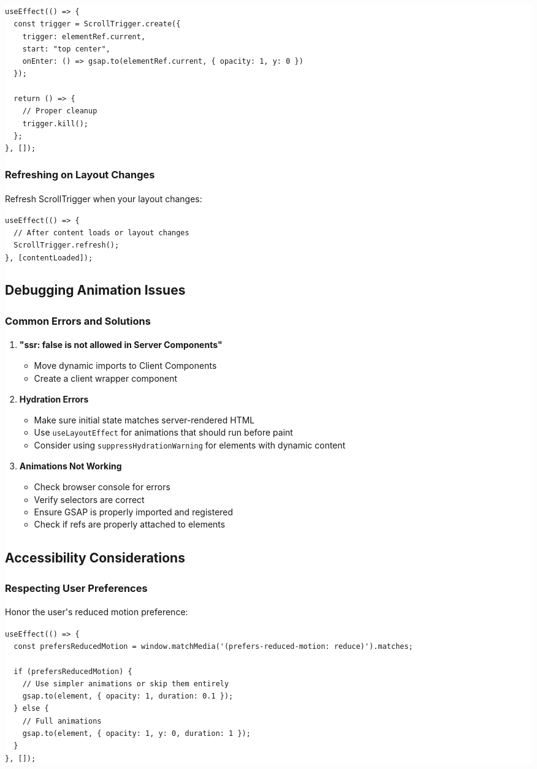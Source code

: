 ```tsx
useEffect(() => {
  const trigger = ScrollTrigger.create({
    trigger: elementRef.current,
    start: "top center",
    onEnter: () => gsap.to(elementRef.current, { opacity: 1, y: 0 })
  });
  
  return () => {
    // Proper cleanup
    trigger.kill();
  };
}, []);
```

### Refreshing on Layout Changes

Refresh ScrollTrigger when your layout changes:

```tsx
useEffect(() => {
  // After content loads or layout changes
  ScrollTrigger.refresh();
}, [contentLoaded]);
```

## Debugging Animation Issues

### Common Errors and Solutions

1. **"ssr: false is not allowed in Server Components"**
   - Move dynamic imports to Client Components
   - Create a client wrapper component

2. **Hydration Errors**
   - Make sure initial state matches server-rendered HTML
   - Use `useLayoutEffect` for animations that should run before paint
   - Consider using `suppressHydrationWarning` for elements with dynamic content

3. **Animations Not Working**
   - Check browser console for errors
   - Verify selectors are correct
   - Ensure GSAP is properly imported and registered
   - Check if refs are properly attached to elements

## Accessibility Considerations

### Respecting User Preferences

Honor the user's reduced motion preference:

```tsx
useEffect(() => {
  const prefersReducedMotion = window.matchMedia('(prefers-reduced-motion: reduce)').matches;
  
  if (prefersReducedMotion) {
    // Use simpler animations or skip them entirely
    gsap.to(element, { opacity: 1, duration: 0.1 });
  } else {
    // Full animations
    gsap.to(element, { opacity: 1, y: 0, duration: 1 });
  }
}, []);
```
